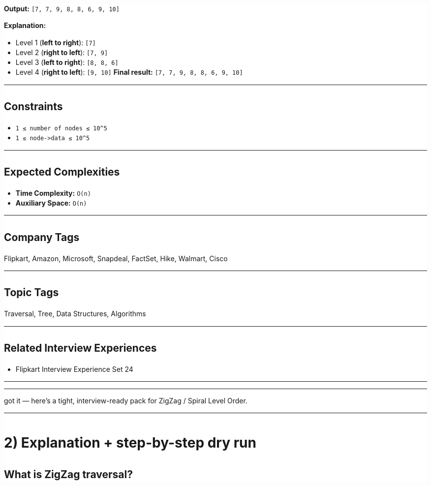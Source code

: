 **Output:** `[7, 7, 9, 8, 8, 6, 9, 10]`

**Explanation:**

* Level 1 (**left to right**): `[7]`
* Level 2 (**right to left**): `[7, 9]`
* Level 3 (**left to right**): `[8, 8, 6]`
* Level 4 (**right to left**): `[9, 10]`
  **Final result:** `[7, 7, 9, 8, 8, 6, 9, 10]`

---

## Constraints

* `1 ≤ number of nodes ≤ 10^5`
* `1 ≤ node->data ≤ 10^5`

---

## Expected Complexities

* **Time Complexity:** `O(n)`
* **Auxiliary Space:** `O(n)`

---

## Company Tags

Flipkart, Amazon, Microsoft, Snapdeal, FactSet, Hike, Walmart, Cisco

---

## Topic Tags

Traversal, Tree, Data Structures, Algorithms

---

## Related Interview Experiences

* Flipkart Interview Experience Set 24

---

---

got it — here’s a tight, interview-ready pack for ZigZag / Spiral Level Order.

---

# 2) Explanation + step-by-step dry run

## What is ZigZag traversal?
